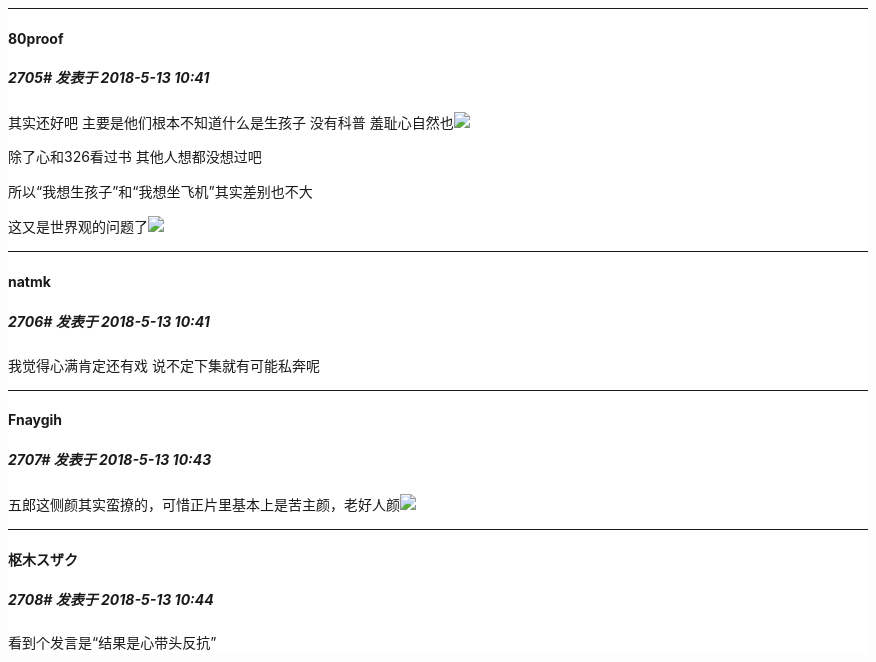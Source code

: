 


*****

####  80proof  
##### 2705#       发表于 2018-5-13 10:41




其实还好吧 主要是他们根本不知道什么是生孩子 没有科普 羞耻心自然也<img src="https://static.saraba1st.com/image/smiley/face2017/013.png" referrerpolicy="no-referrer">

除了心和326看过书 其他人想都没想过吧

所以“我想生孩子”和“我想坐飞机”其实差别也不大

这又是世界观的问题了<img src="https://static.saraba1st.com/image/smiley/face2017/018.png" referrerpolicy="no-referrer">







*****

####  natmk  
##### 2706#       发表于 2018-5-13 10:41




我觉得心满肯定还有戏 说不定下集就有可能私奔呢







*****

####  Fnaygih  
##### 2707#       发表于 2018-5-13 10:43




五郎这侧颜其实蛮撩的，可惜正片里基本上是苦主颜，老好人颜<img src="https://static.saraba1st.com/image/smiley/face2017/180.png" referrerpolicy="no-referrer">







*****

####  枢木スザク  
##### 2708#       发表于 2018-5-13 10:44




看到个发言是“结果是心带头反抗”
